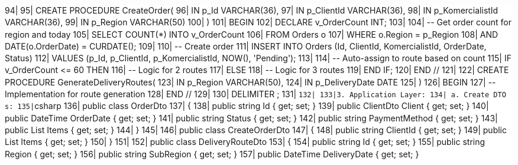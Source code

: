 94|
95|      CREATE PROCEDURE CreateOrder(
96|          IN p_Id VARCHAR(36),
97|          IN p_ClientId VARCHAR(36),
98|          IN p_KomercialistId VARCHAR(36),
99|          IN p_Region VARCHAR(50)
100|      )
101|      BEGIN
102|          DECLARE v_OrderCount INT;
103|
104|          -- Get order count for region and today
105|          SELECT COUNT(*) INTO v_OrderCount
106|          FROM Orders o
107|          WHERE o.Region = p_Region
108|          AND DATE(o.OrderDate) = CURDATE();
109|
110|          -- Create order
111|          INSERT INTO Orders (Id, ClientId, KomercialistId, OrderDate, Status)
112|          VALUES (p_Id, p_ClientId, p_KomercialistId, NOW(), 'Pending');
113|
114|          -- Auto-assign to route based on count
115|          IF v_OrderCount <= 60 THEN
116|              -- Logic for 2 routes
117|          ELSE
118|              -- Logic for 3 routes
119|          END IF;
120|      END //
121|
122|      CREATE PROCEDURE GenerateDeliveryRoutes(
123|          IN p_Region VARCHAR(50),
124|          IN p_DeliveryDate DATE
125|      )
126|      BEGIN
127|          -- Implementation for route generation
128|      END //
129|
130|      DELIMITER ;
131|      `
   132|
   133|3. Application Layer:
   134| a. Create DTOs:
   135| `csharp
136|      public class OrderDto
137|      {
138|          public string Id { get; set; }
139|          public ClientDto Client { get; set; }
140|          public DateTime OrderDate { get; set; }
141|          public string Status { get; set; }
142|          public string PaymentMethod { get; set; }
143|          public List<OrderItemDto> Items { get; set; }
144|      }
145|
146|      public class CreateOrderDto
147|      {
148|          public string ClientId { get; set; }
149|          public List<OrderItemCreateDto> Items { get; set; }
150|      }
151|
152|      public class DeliveryRouteDto
153|      {
154|          public string Id { get; set; }
155|          public string Region { get; set; }
156|          public string SubRegion { get; set; }
157|          public DateTime DeliveryDate { get; set; }